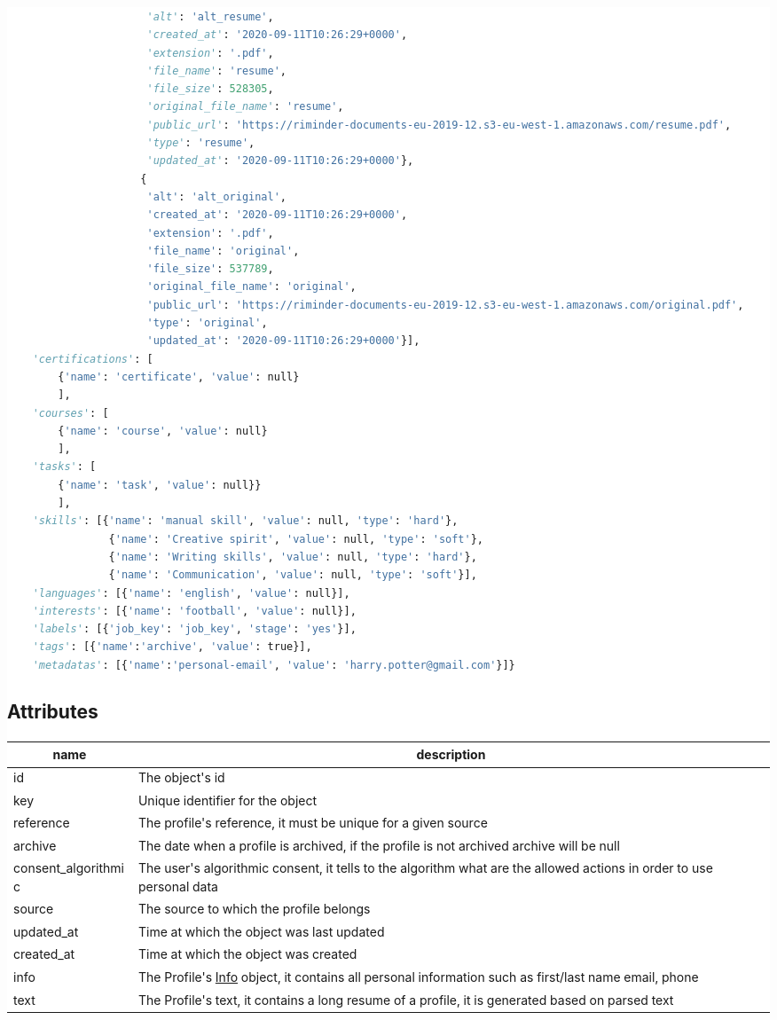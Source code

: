 ```python
                      'alt': 'alt_resume',
                      'created_at': '2020-09-11T10:26:29+0000',
                      'extension': '.pdf',
                      'file_name': 'resume',
                      'file_size': 528305,
                      'original_file_name': 'resume',
                      'public_url': 'https://riminder-documents-eu-2019-12.s3-eu-west-1.amazonaws.com/resume.pdf',
                      'type': 'resume',
                      'updated_at': '2020-09-11T10:26:29+0000'},
                     {
                      'alt': 'alt_original',
                      'created_at': '2020-09-11T10:26:29+0000',
                      'extension': '.pdf',
                      'file_name': 'original',
                      'file_size': 537789,
                      'original_file_name': 'original',
                      'public_url': 'https://riminder-documents-eu-2019-12.s3-eu-west-1.amazonaws.com/original.pdf',
                      'type': 'original',
                      'updated_at': '2020-09-11T10:26:29+0000'}],
    'certifications': [
        {'name': 'certificate', 'value': null}
        ],
    'courses': [
        {'name': 'course', 'value': null}
        ],
    'tasks': [
        {'name': 'task', 'value': null}}
        ],
    'skills': [{'name': 'manual skill', 'value': null, 'type': 'hard'},
                {'name': 'Creative spirit', 'value': null, 'type': 'soft'},
                {'name': 'Writing skills', 'value': null, 'type': 'hard'},
                {'name': 'Communication', 'value': null, 'type': 'soft'}],
    'languages': [{'name': 'english', 'value': null}],
    'interests': [{'name': 'football', 'value': null}],
    'labels': [{'job_key': 'job_key', 'stage': 'yes'}],
    'tags': [{'name':'archive', 'value': true}],
    'metadatas': [{'name':'personal-email', 'value': 'harry.potter@gmail.com'}]}
```

## Attributes

| name                  | description                                                                                                                                                                                                                        |
| --------------------- | ---------------------------------------------------------------------------------------------------------------------------------------------------------------------------------------------------------------------------------- |
| id                    | The object's id                                                                                                                                                                                                                    |
| key                   | Unique identifier for the object                                                                                                                                                                                                   |
| reference             | The profile's reference, it must be unique for a given source                                                                                                                                                                      |
| archive               | The date when a profile is archived, if the profile is not archived archive will be null                                                                                                                                           |
| consent\_algorithmic  | The user's algorithmic consent, it tells to the algorithm what are the allowed actions in order to use personal data                                                                                                               |
| source                | The source to which the profile belongs                                                                                                                                                                                            |
| updated\_at           | Time at which the object was last updated                                                                                                                                                                                          |
| created\_at           | Time at which the object was created                                                                                                                                                                                               |
| info                  | The Profile's [Info](https://developers.hrflow.ai/hr-json/profile-objects/info-object) object, it contains all personal information such as first/last name email, phone                                                           |
| text                  | The Profile's text, it contains a long resume of a profile, it is generated based on parsed text                                                                                                                                   |